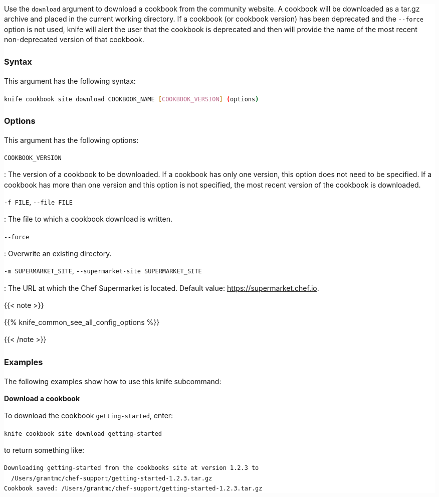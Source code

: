 Use the `download` argument to download a cookbook from the community
website. A cookbook will be downloaded as a tar.gz archive and placed in
the current working directory. If a cookbook (or cookbook version) has
been deprecated and the `--force` option is not used, knife will alert
the user that the cookbook is deprecated and then will provide the name
of the most recent non-deprecated version of that cookbook.

### Syntax

This argument has the following syntax:

``` bash
knife cookbook site download COOKBOOK_NAME [COOKBOOK_VERSION] (options)
```

### Options

This argument has the following options:

`COOKBOOK_VERSION`

: The version of a cookbook to be downloaded. If a cookbook has only one version, this option does not need to be specified. If a cookbook has more than one version and this option is not specified, the most recent version of the cookbook is downloaded.

`-f FILE`, `--file FILE`

: The file to which a cookbook download is written.

`--force`

: Overwrite an existing directory.

`-m SUPERMARKET_SITE`, `--supermarket-site SUPERMARKET_SITE`

: The URL at which the Chef Supermarket is located. Default value: <https://supermarket.chef.io>.

{{< note >}}

{{% knife_common_see_all_config_options %}}

{{< /note >}}

### Examples

The following examples show how to use this knife subcommand:

**Download a cookbook**

To download the cookbook `getting-started`, enter:

``` bash
knife cookbook site download getting-started
```

to return something like:

``` bash
Downloading getting-started from the cookbooks site at version 1.2.3 to
  /Users/grantmc/chef-support/getting-started-1.2.3.tar.gz
Cookbook saved: /Users/grantmc/chef-support/getting-started-1.2.3.tar.gz
```
